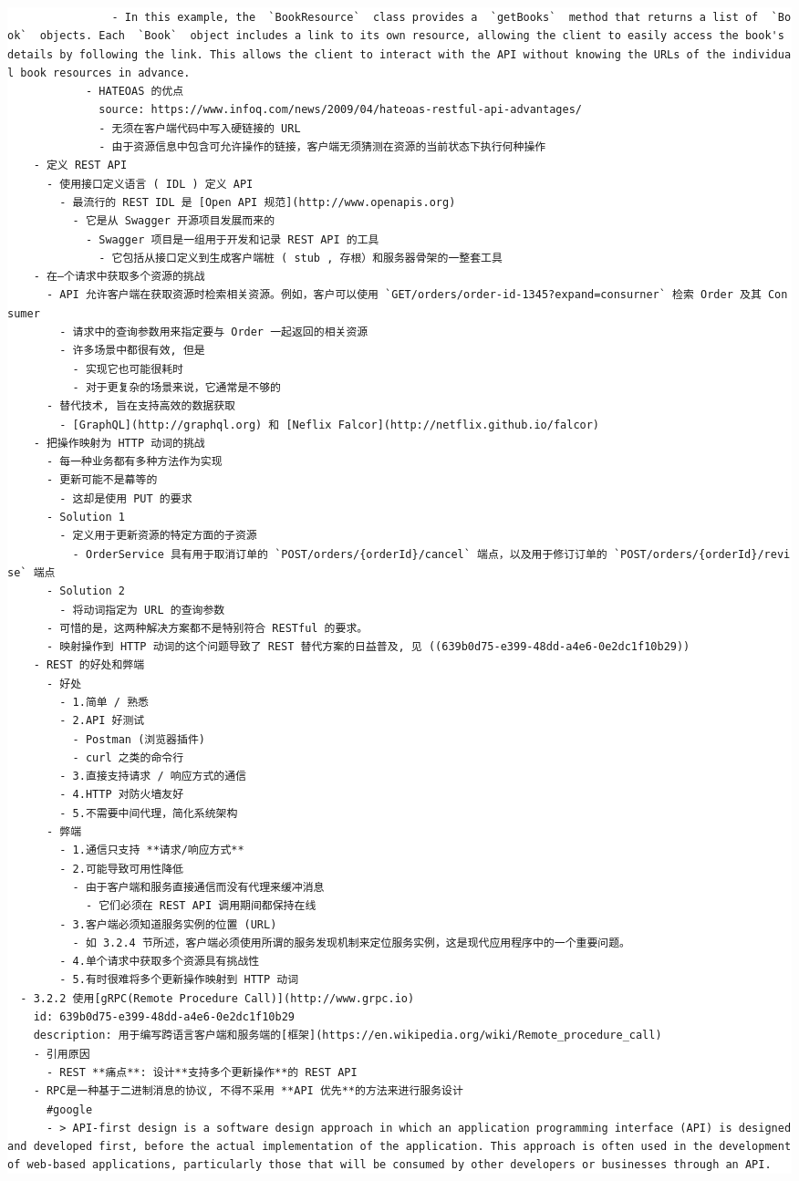                     - In this example, the  `BookResource`  class provides a  `getBooks`  method that returns a list of  `Book`  objects. Each  `Book`  object includes a link to its own resource, allowing the client to easily access the book's details by following the link. This allows the client to interact with the API without knowing the URLs of the individual book resources in advance.
                - HATEOAS 的优点
                  source: https://www.infoq.com/news/2009/04/hateoas-restful-api-advantages/
                  - 无须在客户端代码中写入硬链接的 URL
                  - 由于资源信息中包含可允许操作的链接，客户端无须猜测在资源的当前状态下执行何种操作
        - 定义 REST API
          - 使用接口定义语言 ( IDL ) 定义 API
            - 最流行的 REST IDL 是 [Open API 规范](http://www.openapis.org)
              - 它是从 Swagger 开源项目发展而来的
                - Swagger 项目是一组用于开发和记录 REST API 的工具
                  - 它包括从接口定义到生成客户端桩 ( stub , 存根）和服务器骨架的一整套工具
        - 在—个请求中获取多个资源的挑战
          - API 允许客户端在获取资源时检索相关资源。例如，客户可以使用 `GET/orders/order-id-1345?expand=consurner` 检索 Order 及其 Consumer
            - 请求中的查询参数用来指定要与 Order 一起返回的相关资源
            - 许多场景中都很有效, 但是
              - 实现它也可能很耗时
              - 对于更复杂的场景来说，它通常是不够的
          - 替代技术, 旨在支持高效的数据获取
            - [GraphQL](http://graphql.org) 和 [Neflix Falcor](http://netflix.github.io/falcor)
        - 把操作映射为 HTTP 动词的挑战
          - 每一种业务都有多种方法作为实现
          - 更新可能不是幕等的
            - 这却是使用 PUT 的要求
          - Solution 1
            - 定义用于更新资源的特定方面的子资源
              - OrderService 具有用于取消订单的 `POST/orders/{orderId}/cancel` 端点，以及用于修订订单的 `POST/orders/{orderId}/revise` 端点
          - Solution 2
            - 将动词指定为 URL 的查询参数
          - 可惜的是，这两种解决方案都不是特别符合 RESTful 的要求。
          - 映射操作到 HTTP 动词的这个问题导致了 REST 替代方案的日益普及, 见 ((639b0d75-e399-48dd-a4e6-0e2dc1f10b29))
        - REST 的好处和弊端
          - 好处
            - 1.简单 / 熟悉
            - 2.API 好测试
              - Postman (浏览器插件)
              - curl 之类的命令行
            - 3.直接支持请求 / 响应方式的通信
            - 4.HTTP 对防火墙友好
            - 5.不需要中间代理，简化系统架构
          - 弊端
            - 1.通信只支持 **请求/响应方式**
            - 2.可能导致可用性降低
              - 由于客户端和服务直接通信而没有代理来缓冲消息
                - 它们必须在 REST API 调用期间都保持在线
            - 3.客户端必须知道服务实例的位置 (URL)
              - 如 3.2.4 节所述，客户端必须使用所谓的服务发现机制来定位服务实例，这是现代应用程序中的一个重要问题。
            - 4.单个请求中获取多个资源具有挑战性
            - 5.有时很难将多个更新操作映射到 HTTP 动词
      - 3.2.2 使用[gRPC(Remote Procedure Call)](http://www.grpc.io)
        id: 639b0d75-e399-48dd-a4e6-0e2dc1f10b29
        description: 用于编写跨语言客户端和服务端的[框架](https://en.wikipedia.org/wiki/Remote_procedure_call)
        - 引用原因
          - REST **痛点**: 设计**支持多个更新操作**的 REST API
        - RPC是一种基于二进制消息的协议, 不得不采用 **API 优先**的方法来进行服务设计
          #google
          - > API-first design is a software design approach in which an application programming interface (API) is designed and developed first, before the actual implementation of the application. This approach is often used in the development of web-based applications, particularly those that will be consumed by other developers or businesses through an API.